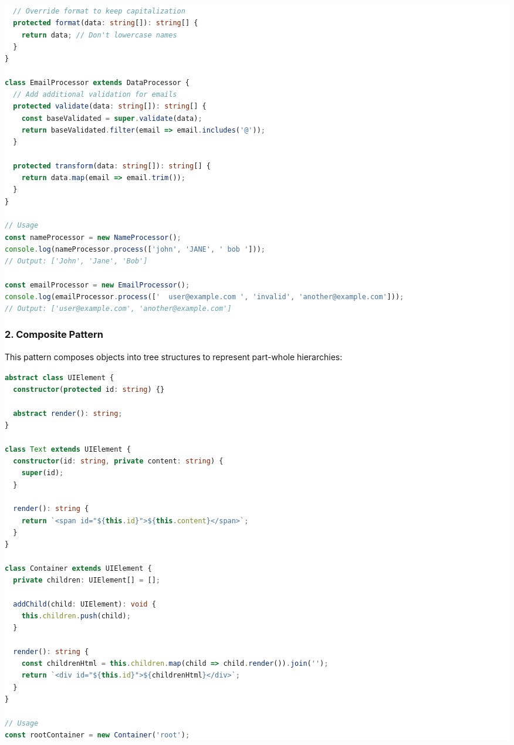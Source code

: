 ```typescript
  // Override format to keep capitalization
  protected format(data: string[]): string[] {
    return data; // Don't lowercase names
  }
}

class EmailProcessor extends DataProcessor {
  // Add additional validation for emails
  protected validate(data: string[]): string[] {
    const baseValidated = super.validate(data);
    return baseValidated.filter(email => email.includes('@'));
  }
  
  protected transform(data: string[]): string[] {
    return data.map(email => email.trim());
  }
}

// Usage
const nameProcessor = new NameProcessor();
console.log(nameProcessor.process(['john', 'JANE', ' bob ']));
// Output: ['John', 'Jane', 'Bob']

const emailProcessor = new EmailProcessor();
console.log(emailProcessor.process(['  user@example.com ', 'invalid', 'another@example.com']));
// Output: ['user@example.com', 'another@example.com']
```

### 2. Composite Pattern

This pattern composes objects into tree structures to represent part-whole hierarchies:

```typescript
abstract class UIElement {
  constructor(protected id: string) {}
  
  abstract render(): string;
}

class Text extends UIElement {
  constructor(id: string, private content: string) {
    super(id);
  }
  
  render(): string {
    return `<span id="${this.id}">${this.content}</span>`;
  }
}

class Container extends UIElement {
  private children: UIElement[] = [];
  
  addChild(child: UIElement): void {
    this.children.push(child);
  }
  
  render(): string {
    const childrenHtml = this.children.map(child => child.render()).join('');
    return `<div id="${this.id}">${childrenHtml}</div>`;
  }
}

// Usage
const rootContainer = new Container('root');
```